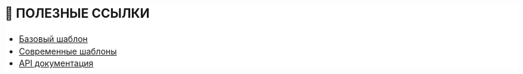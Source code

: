 ## 🔗 ПОЛЕЗНЫЕ ССЫЛКИ

- [Базовый шаблон](../templates/modern_yaml/examples/basic_scenario.yaml)
- [Современные шаблоны](../templates/modern_yaml/README.md)
- [API документация](api_documentation.md) 